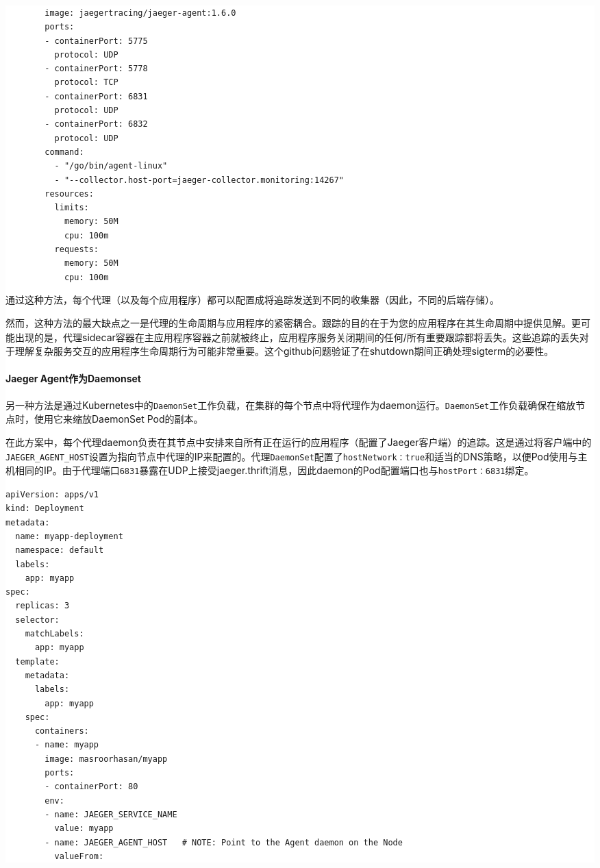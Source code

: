 ```
        image: jaegertracing/jaeger-agent:1.6.0
        ports:
        - containerPort: 5775
          protocol: UDP
        - containerPort: 5778
          protocol: TCP
        - containerPort: 6831
          protocol: UDP
        - containerPort: 6832
          protocol: UDP
        command:
          - "/go/bin/agent-linux"
          - "--collector.host-port=jaeger-collector.monitoring:14267"
        resources:
          limits:
            memory: 50M
            cpu: 100m
          requests:
            memory: 50M
            cpu: 100m

```

通过这种方法，每个代理（以及每个应用程序）都可以配置成将追踪发送到不同的收集器（因此，不同的后端存储）。

然而，这种方法的最大缺点之一是代理的生命周期与应用程序的紧密耦合。跟踪的目的在于为您的应用程序在其生命周期中提供见解。更可能出现的是，代理sidecar容器在主应用程序容器之前就被终止，应用程序服务关闭期间的任何/所有重要跟踪都将丢失。这些追踪的丢失对于理解复杂服务交互的应用程序生命周期行为可能非常重要。这个github问题验证了在shutdown期间正确处理sigterm的必要性。

#### Jaeger Agent作为Daemonset

另一种方法是通过Kubernetes中的`DaemonSet`工作负载，在集群的每个节点中将代理作为daemon运行。`DaemonSet`工作负载确保在缩放节点时，使用它来缩放DaemonSet Pod的副本。

在此方案中，每个代理daemon负责在其节点中安排来自所有正在运行的应用程序（配置了Jaeger客户端）的追踪。这是通过将客户端中的`JAEGER_AGENT_HOST`设置为指向节点中代理的IP来配置的。代理`DaemonSet`配置了`hostNetwork：true`和适当的DNS策略，以便Pod使用与主机相同的IP。由于代理端口`6831`暴露在UDP上接受jaeger.thrift消息，因此daemon的Pod配置端口也与`hostPort：6831`绑定。

```
apiVersion: apps/v1
kind: Deployment
metadata:
  name: myapp-deployment
  namespace: default
  labels:
    app: myapp
spec:
  replicas: 3
  selector:
    matchLabels:
      app: myapp
  template:
    metadata:
      labels:
        app: myapp
    spec:
      containers:
      - name: myapp
        image: masroorhasan/myapp
        ports:
        - containerPort: 80
        env:
        - name: JAEGER_SERVICE_NAME
          value: myapp
        - name: JAEGER_AGENT_HOST   # NOTE: Point to the Agent daemon on the Node
          valueFrom:
```